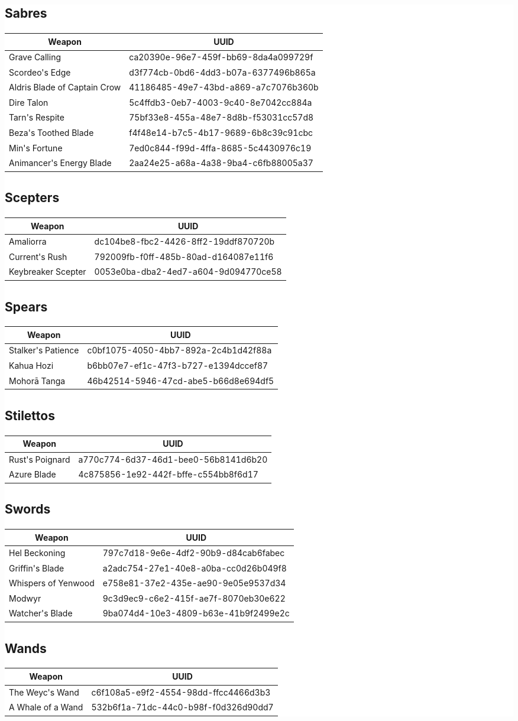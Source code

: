 ## Sabres

Weapon              | UUID
------------------- | ------------------------------------
Grave Calling | ca20390e-96e7-459f-bb69-8da4a099729f
Scordeo's Edge | d3f774cb-0bd6-4dd3-b07a-6377496b865a
Aldris Blade of Captain Crow | 41186485-49e7-43bd-a869-a7c7076b360b
Dire Talon | 5c4ffdb3-0eb7-4003-9c40-8e7042cc884a
Tarn's Respite | 75bf33e8-455a-48e7-8d8b-f53031cc57d8
Beza's Toothed Blade | f4f48e14-b7c5-4b17-9689-6b8c39c91cbc
Min's Fortune | 7ed0c844-f99d-4ffa-8685-5c4430976c19
Animancer's Energy Blade | 2aa24e25-a68a-4a38-9ba4-c6fb88005a37

## Scepters

Weapon          | UUID
--------------- | ------------------------------------
Amaliorra | dc104be8-fbc2-4426-8ff2-19ddf870720b
Current's Rush | 792009fb-f0ff-485b-80ad-d164087e11f6
Keybreaker Scepter | 0053e0ba-dba2-4ed7-a604-9d094770ce58

## Spears

Weapon          | UUID
--------------- | ------------------------------------
Stalker's Patience | c0bf1075-4050-4bb7-892a-2c4b1d42f88a
Kahua Hozi | b6bb07e7-ef1c-47f3-b727-e1394dccef87
Mohorā Tanga | 46b42514-5946-47cd-abe5-b66d8e694df5

## Stilettos

Weapon          | UUID
--------------- | ------------------------------------
Rust's Poignard | a770c774-6d37-46d1-bee0-56b8141d6b20
Azure Blade | 4c875856-1e92-442f-bffe-c554bb8f6d17

## Swords

Weapon          | UUID
--------------- | ------------------------------------
Hel Beckoning | 797c7d18-9e6e-4df2-90b9-d84cab6fabec
Griffin's Blade | a2adc754-27e1-40e8-a0ba-cc0d26b049f8
Whispers of Yenwood | e758e81-37e2-435e-ae90-9e05e9537d34
Modwyr | 9c3d9ec9-c6e2-415f-ae7f-8070eb30e622
Watcher's Blade | 9ba074d4-10e3-4809-b63e-41b9f2499e2c

## Wands

Weapon          | UUID
--------------- | ------------------------------------
The Weyc's Wand | c6f108a5-e9f2-4554-98dd-ffcc4466d3b3
A Whale of a Wand | 532b6f1a-71dc-44c0-b98f-f0d326d90dd7
